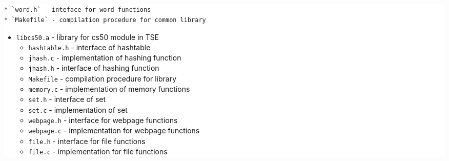     * `word.h` - inteface for word functions
    * `Makefile` - compilation procedure for common library
* `libcs50.a` - library for cs50 module in TSE
    * `hashtable.h` - interface of hashtable
    * `jhash.c` - implementation of hashing function
    * `jhash.h` - interface of hashing function
    * `Makefile` - compilation procedure for library
    * `memory.c` - implementation of memory functions
    * `set.h` - interface of set
    * `set.c` - implementation of set
    * `webpage.h` - interface for webpage functions
    * `webpage.c` - implementation for webpage functions
    * `file.h` - interface for file functions
    * `file.c` - implementation for file functions
